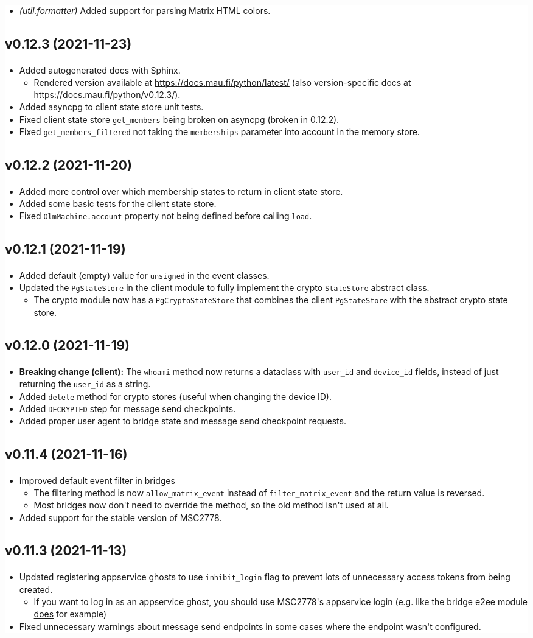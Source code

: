* *(util.formatter)* Added support for parsing Matrix HTML colors.

## v0.12.3 (2021-11-23)

* Added autogenerated docs with Sphinx.
  * Rendered version available at https://docs.mau.fi/python/latest/
    (also version-specific docs at https://docs.mau.fi/python/v0.12.3/).
* Added asyncpg to client state store unit tests.
* Fixed client state store `get_members` being broken on asyncpg (broken in 0.12.2).
* Fixed `get_members_filtered` not taking the `memberships` parameter into
  account in the memory store.

## v0.12.2 (2021-11-20)

* Added more control over which membership states to return in client state store.
* Added some basic tests for the client state store.
* Fixed `OlmMachine.account` property not being defined before calling `load`.

## v0.12.1 (2021-11-19)

* Added default (empty) value for `unsigned` in the event classes.
* Updated the `PgStateStore` in the client module to fully implement the crypto
  `StateStore` abstract class.
  * The crypto module now has a `PgCryptoStateStore` that combines the client
    `PgStateStore` with the abstract crypto state store.

## v0.12.0 (2021-11-19)

* **Breaking change (client):** The `whoami` method now returns a dataclass
  with `user_id` and `device_id` fields, instead of just returning the
  `user_id` as a string.
* Added `delete` method for crypto stores (useful when changing the device ID).
* Added `DECRYPTED` step for message send checkpoints.
* Added proper user agent to bridge state and message send checkpoint requests.

## v0.11.4 (2021-11-16)

* Improved default event filter in bridges
  * The filtering method is now `allow_matrix_event` instead of
    `filter_matrix_event` and the return value is reversed.
  * Most bridges now don't need to override the method, so the old method isn't
    used at all.
* Added support for the stable version of [MSC2778].

## v0.11.3 (2021-11-13)

* Updated registering appservice ghosts to use `inhibit_login` flag to prevent
  lots of unnecessary access tokens from being created.
  * If you want to log in as an appservice ghost, you should use [MSC2778]'s
    appservice login (e.g. like the [bridge e2ee module does](https://github.com/mautrix/python/blob/v0.11.2/mautrix/bridge/e2ee.py#L178-L182) for example)
* Fixed unnecessary warnings about message send endpoints in some cases where
  the endpoint wasn't configured.


[MSC3870]: https://github.com/matrix-org/matrix-spec-proposals/pull/3870
[MSC3743]: https://github.com/matrix-org/matrix-spec-proposals/pull/3743
[MSC3848]: https://github.com/matrix-org/matrix-spec-proposals/pull/3848
[#109]: https://github.com/mautrix/python/pull/109
[#105]: https://github.com/mautrix/python/pull/105
[#103]: https://github.com/mautrix/python/pull/103
[@maltee1]: https://github.com/maltee1
[#101]: https://github.com/mautrix/python/pull/101
[#102]: https://github.com/mautrix/python/pull/102
[MSC2246]: https://github.com/matrix-org/matrix-spec-proposals/pull/2246
[@Alejo0290]: https://github.com/Alejo0290
[#72]: https://github.com/mautrix/python/pull/72
[MSC2716]: https://github.com/matrix-org/matrix-spec-proposals/pull/2716
[@jaller94]: https://github.com/jaller94
[#68]: https://github.com/mautrix/python/pull/68
[#64]: https://github.com/mautrix/python/pull/64
[@Half-Shot]: https://github.com/Half-Shot
[#63]: https://github.com/mautrix/python/pull/63
[@justinbot]: https://github.com/justinbot
[#58]: https://github.com/mautrix/python/pull/58
[@tadzik]: https://github.com/tadzik
[#56]: https://github.com/mautrix/python/pull/56
[@hifi]: https://github.com/hifi
[#54]: https://github.com/mautrix/python/pull/54
[MSC3202]: https://github.com/matrix-org/matrix-spec-proposals/pull/3202
[MSC2832]: https://github.com/matrix-org/matrix-spec-proposals/pull/2832
[@sumnerevans]: https://github.com/sumnerevans
[#49]: https://github.com/mautrix/python/pull/49
[mautrix/telegram#623]: https://github.com/mautrix/telegram/issues/623
[#44]: https://github.com/mautrix/python/issues/44
[#46]: https://github.com/mautrix/python/issues/46
[@jevolk]: https://github.com/jevolk
[#39]: https://github.com/mautrix/python/pull/39
[pkgutil]: https://docs.python.org/3/library/pkgutil.html
[MSC2778]: https://github.com/matrix-org/matrix-spec-proposals/pull/2778
[MSC2409]: https://github.com/matrix-org/matrix-spec-proposals/pull/2409
[@ShadowJonathan]: https://github.com/ShadowJonathan
[@witchent]: https://github.com/witchent
[#26]: https://github.com/mautrix/python/pull/26
[#28]: https://github.com/mautrix/python/issues/28
[#29]: https://github.com/mautrix/python/pull/29
[#30]: https://github.com/mautrix/python/pull/30
[#31]: https://github.com/mautrix/python/pull/31
[#14]: https://github.com/mautrix/python/issues/14
[@turt2live]: https://github.com/turt2live
[#6]: https://github.com/mautrix/python/pull/6